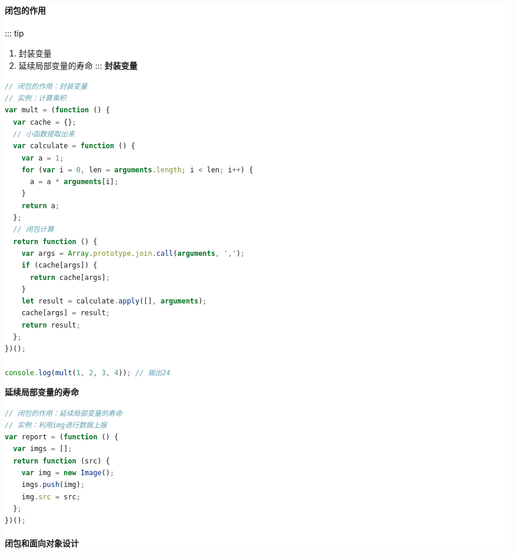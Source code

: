 
#### 闭包的作用

::: tip

1. 封装变量
2. 延续局部变量的寿命
   :::
   **封装变量**

```js
// 闭包的作用：封装变量
// 实例：计算乘积
var mult = (function () {
  var cache = {};
  // 小函数提取出来
  var calculate = function () {
    var a = 1;
    for (var i = 0, len = arguments.length; i < len; i++) {
      a = a * arguments[i];
    }
    return a;
  };
  // 闭包计算
  return function () {
    var args = Array.prototype.join.call(arguments, ',');
    if (cache[args]) {
      return cache[args];
    }
    let result = calculate.apply([], arguments);
    cache[args] = result;
    return result;
  };
})();

console.log(mult(1, 2, 3, 4)); // 输出24
```

**延续局部变量的寿命**

```js
// 闭包的作用：延续局部变量的寿命
// 实例：利用img进行数据上报
var report = (function () {
  var imgs = [];
  return function (src) {
    var img = new Image();
    imgs.push(img);
    img.src = src;
  };
})();
```

#### 闭包和面向对象设计
